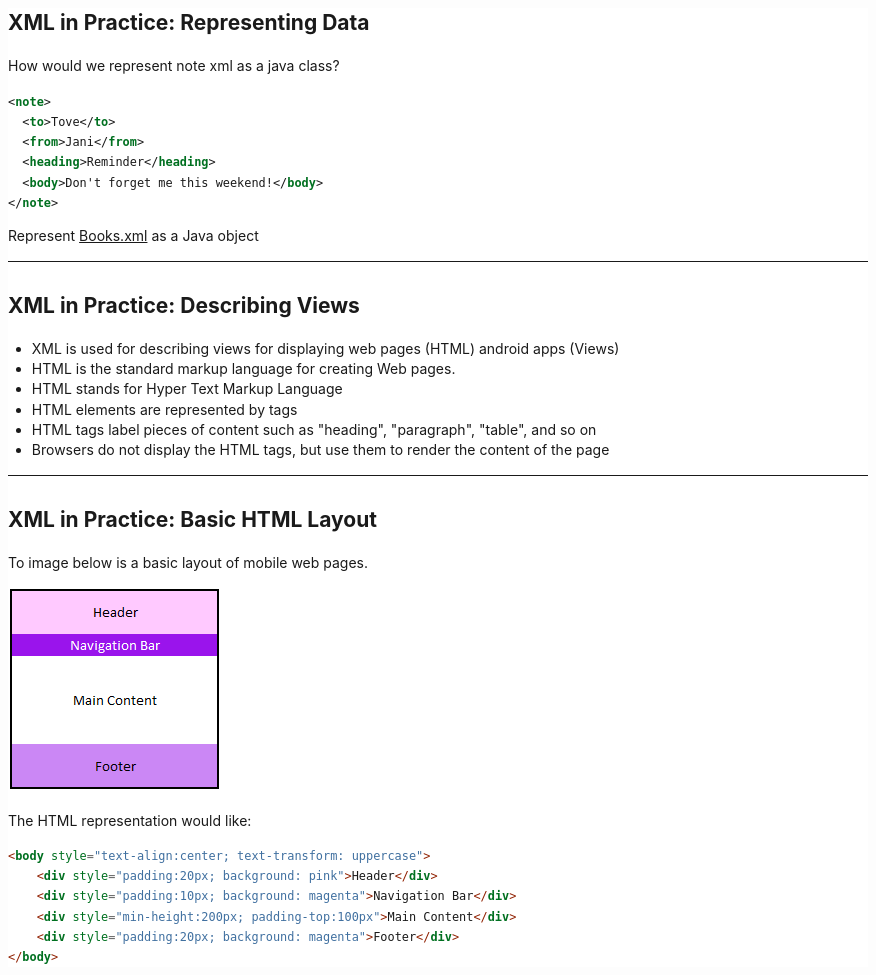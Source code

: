 
## XML in Practice: Representing Data

How would we represent note xml as a java class?

```xml
<note>
  <to>Tove</to>
  <from>Jani</from>
  <heading>Reminder</heading>
  <body>Don't forget me this weekend!</body>
</note>
```

Represent [Books.xml](books.xml) as a Java object

---

## XML in Practice: Describing Views

* XML is used for describing views for displaying web pages (HTML) android apps (Views)
* HTML is the standard markup language for creating Web pages.
* HTML stands for Hyper Text Markup Language
* HTML elements are represented by tags
* HTML tags label pieces of content such as "heading", "paragraph", "table", and so on
* Browsers do not display the HTML tags, but use them to render the content of the page

---

## XML in Practice: Basic HTML Layout

To image below is a basic layout of mobile web pages.

![alt text](simple-layout.png "Simple layout")

The HTML representation would like:
```html
<body style="text-align:center; text-transform: uppercase">
    <div style="padding:20px; background: pink">Header</div>
    <div style="padding:10px; background: magenta">Navigation Bar</div>
    <div style="min-height:200px; padding-top:100px">Main Content</div>
    <div style="padding:20px; background: magenta">Footer</div>
</body>
```
